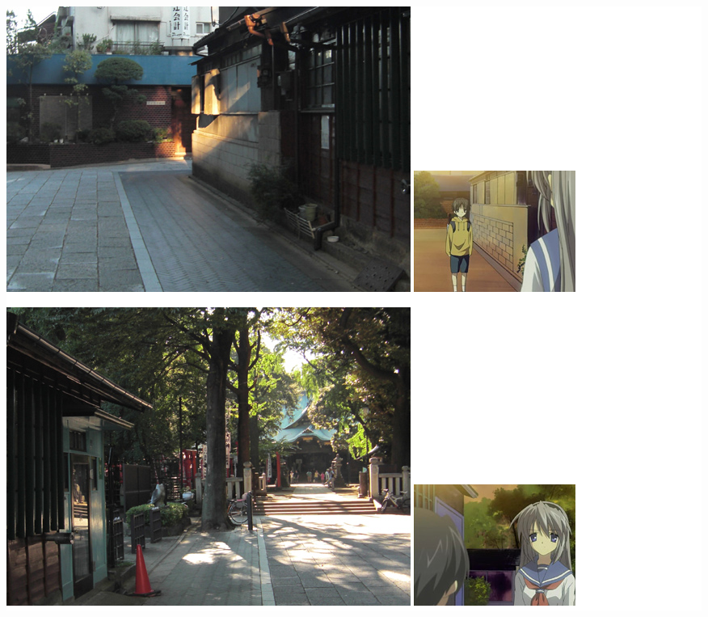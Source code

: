 ![alt text](img/cla18-0187-s.jpg)
![alt text](img/cla18-0183.jpg)

![alt text](img/cla18-0188-s.jpg)
![alt text](img/cla18-0185.jpg)
